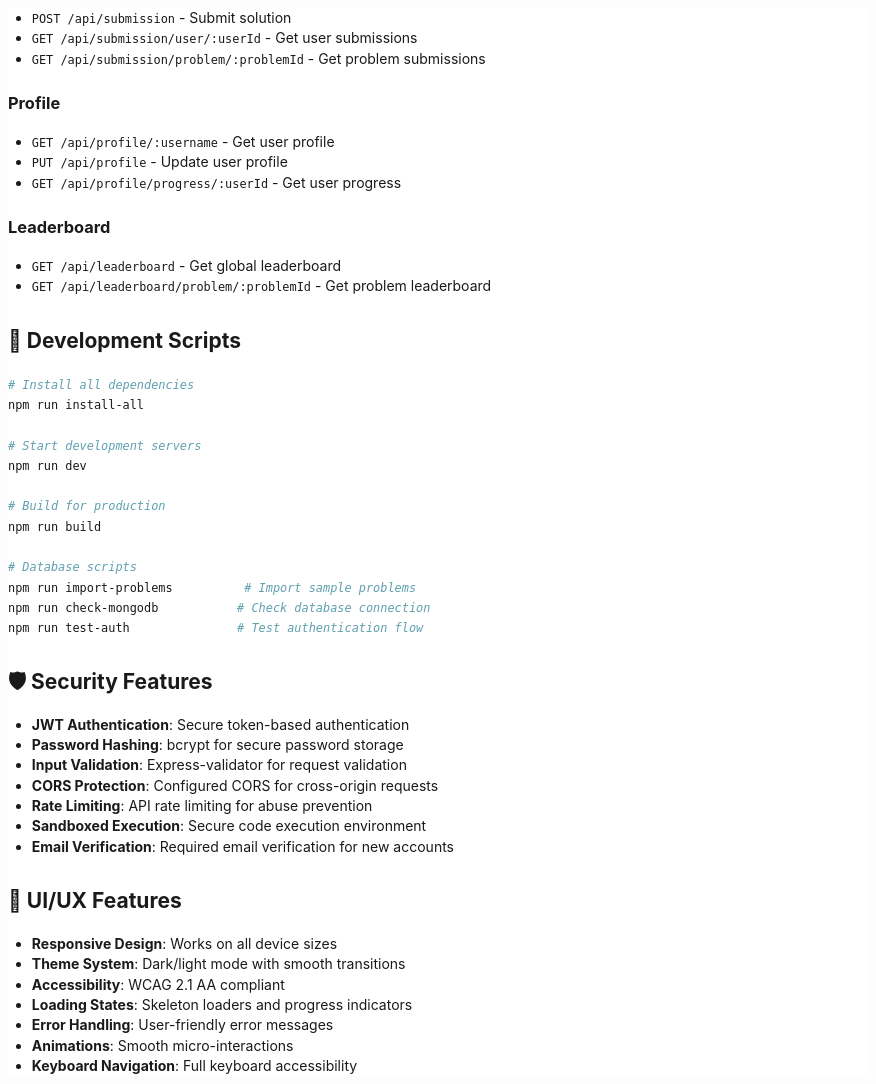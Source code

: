 - `POST /api/submission` - Submit solution
- `GET /api/submission/user/:userId` - Get user submissions
- `GET /api/submission/problem/:problemId` - Get problem submissions

### Profile

- `GET /api/profile/:username` - Get user profile
- `PUT /api/profile` - Update user profile
- `GET /api/profile/progress/:userId` - Get user progress

### Leaderboard

- `GET /api/leaderboard` - Get global leaderboard
- `GET /api/leaderboard/problem/:problemId` - Get problem leaderboard

## 🔧 Development Scripts

```bash
# Install all dependencies
npm run install-all

# Start development servers
npm run dev

# Build for production
npm run build

# Database scripts
npm run import-problems          # Import sample problems
npm run check-mongodb           # Check database connection
npm run test-auth               # Test authentication flow
```

## 🛡️ Security Features

- **JWT Authentication**: Secure token-based authentication
- **Password Hashing**: bcrypt for secure password storage
- **Input Validation**: Express-validator for request validation
- **CORS Protection**: Configured CORS for cross-origin requests
- **Rate Limiting**: API rate limiting for abuse prevention
- **Sandboxed Execution**: Secure code execution environment
- **Email Verification**: Required email verification for new accounts

## 🎨 UI/UX Features

- **Responsive Design**: Works on all device sizes
- **Theme System**: Dark/light mode with smooth transitions
- **Accessibility**: WCAG 2.1 AA compliant
- **Loading States**: Skeleton loaders and progress indicators
- **Error Handling**: User-friendly error messages
- **Animations**: Smooth micro-interactions
- **Keyboard Navigation**: Full keyboard accessibility
